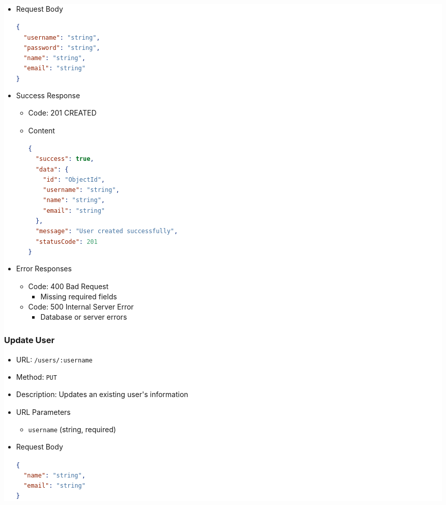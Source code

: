- Request Body

  ```json
  {
    "username": "string",
    "password": "string",
    "name": "string",
    "email": "string"
  }
  ```

- Success Response

  - Code: 201 CREATED

  - Content

    ```json
    {
      "success": true,
      "data": {
        "id": "ObjectId",
        "username": "string",
        "name": "string",
        "email": "string"
      },
      "message": "User created successfully",
      "statusCode": 201
    }
    ```

- Error Responses

  - Code: 400 Bad Request
    - Missing required fields
  - Code: 500 Internal Server Error
    - Database or server errors

### Update User

- URL: `/users/:username`

- Method: `PUT`

- Description: Updates an existing user's information

- URL Parameters

  - `username` (string, required)

- Request Body

  ```json
  {
    "name": "string",
    "email": "string"
  }
  ```

